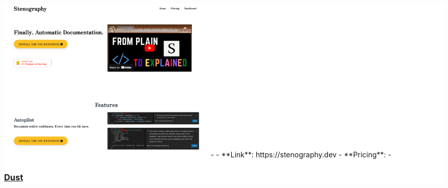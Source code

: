    <img src="media/Stenography.png" width="400" height="300">
</a>
-    
- **Link**: https://stenography.dev
- **Pricing**: -

### [Dust](https://dust.tt)
<a href="https://dust.tt">